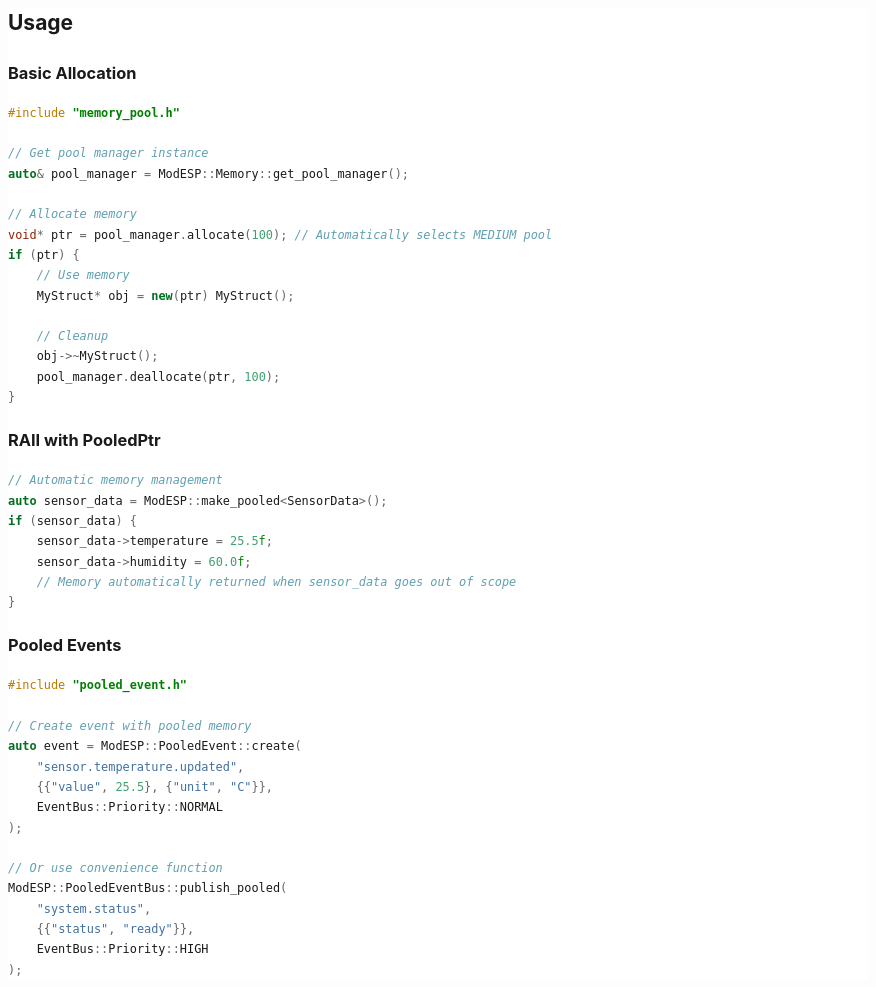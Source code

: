 ## Usage

### Basic Allocation

```cpp
#include "memory_pool.h"

// Get pool manager instance
auto& pool_manager = ModESP::Memory::get_pool_manager();

// Allocate memory
void* ptr = pool_manager.allocate(100); // Automatically selects MEDIUM pool
if (ptr) {
    // Use memory
    MyStruct* obj = new(ptr) MyStruct();
    
    // Cleanup
    obj->~MyStruct();
    pool_manager.deallocate(ptr, 100);
}
```

### RAII with PooledPtr

```cpp
// Automatic memory management
auto sensor_data = ModESP::make_pooled<SensorData>();
if (sensor_data) {
    sensor_data->temperature = 25.5f;
    sensor_data->humidity = 60.0f;
    // Memory automatically returned when sensor_data goes out of scope
}
```

### Pooled Events

```cpp
#include "pooled_event.h"

// Create event with pooled memory
auto event = ModESP::PooledEvent::create(
    "sensor.temperature.updated",
    {{"value", 25.5}, {"unit", "C"}},
    EventBus::Priority::NORMAL
);

// Or use convenience function
ModESP::PooledEventBus::publish_pooled(
    "system.status",
    {{"status", "ready"}},
    EventBus::Priority::HIGH
);
```
